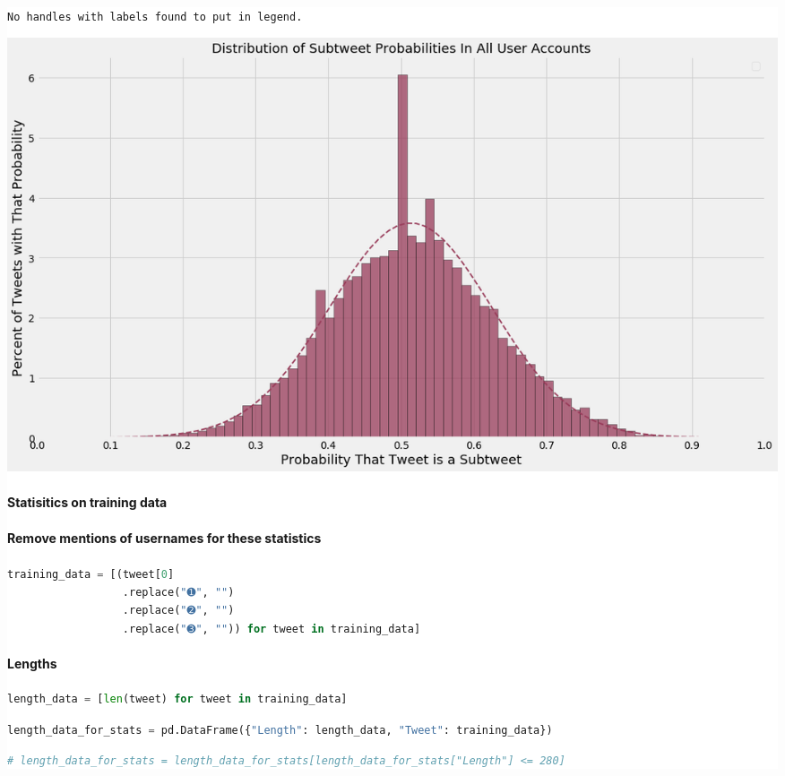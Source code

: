     No handles with labels found to put in legend.



![png](classifier_creator_files/classifier_creator_74_1.png)


#### Statisitics on training data

#### Remove mentions of usernames for these statistics


```python
training_data = [(tweet[0]
                  .replace("➊", "")
                  .replace("➋", "")
                  .replace("➌", "")) for tweet in training_data]
```

#### Lengths


```python
length_data = [len(tweet) for tweet in training_data]
```


```python
length_data_for_stats = pd.DataFrame({"Length": length_data, "Tweet": training_data})
```


```python
# length_data_for_stats = length_data_for_stats[length_data_for_stats["Length"] <= 280]  
```

